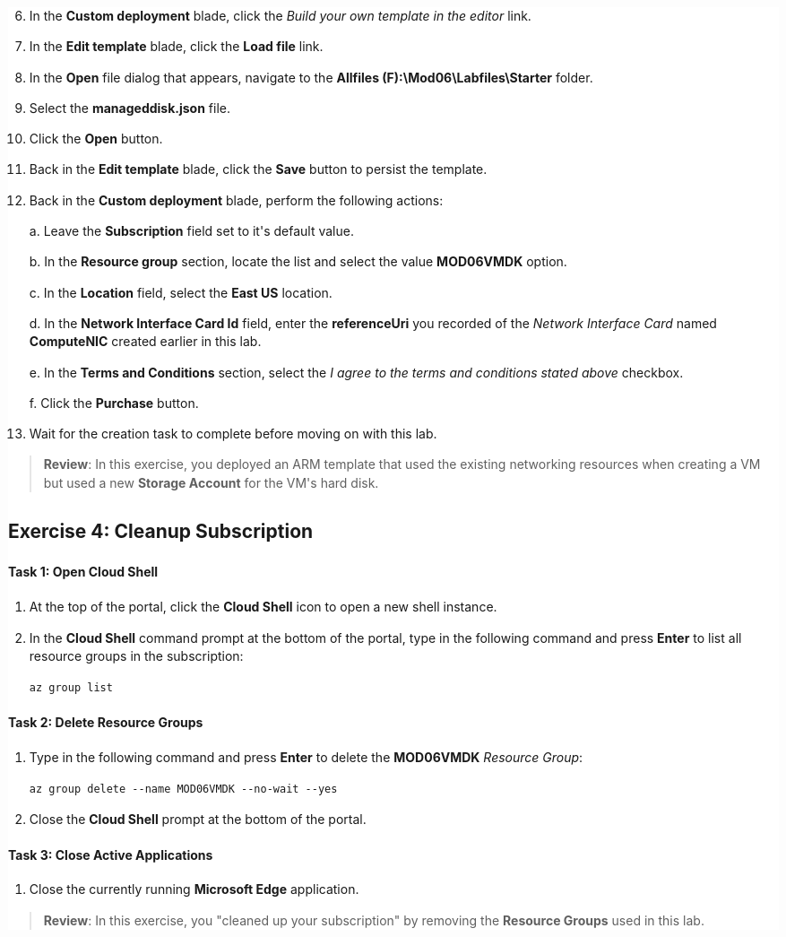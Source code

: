 6.  In the **Custom deployment** blade, click the *Build your own template in the editor* link.

7.  In the **Edit template** blade, click the **Load file** link.

8.  In the **Open** file dialog that appears, navigate to the **Allfiles (F):\\Mod06\\Labfiles\\Starter** folder.

9.  Select the **manageddisk.json** file.

10. Click the **Open** button.

11. Back in the **Edit template** blade, click the **Save** button to persist the template.
12. Back in the **Custom deployment** blade, perform the following actions:

    a.  Leave the **Subscription** field set to it's default value.

    b.  In the **Resource group** section, locate the list and select the value **MOD06VMDK** option.

    c.  In the **Location** field, select the **East US** location.

    d.  In the **Network Interface Card Id** field, enter the **referenceUri** you recorded of the *Network Interface Card* named **ComputeNIC** created earlier in this lab.

    e.  In the **Terms and Conditions** section, select the *I agree to the terms and conditions stated above* checkbox.

    f.  Click the **Purchase** button.

13. Wait for the creation task to complete before moving on with this lab.

> **Review**: In this exercise, you deployed an ARM template that used the existing networking resources when creating a VM but used a new **Storage Account** for the VM's hard disk.

## Exercise 4: Cleanup Subscription

#### Task 1: Open Cloud Shell

1.  At the top of the portal, click the **Cloud Shell** icon to open a new shell instance.

2.  In the **Cloud Shell** command prompt at the bottom of the portal, type in the following command and press **Enter** to list all resource groups in the subscription:

    ```azurecli-interactive
    az group list
    ```

#### Task 2: Delete Resource Groups

1.  Type in the following command and press **Enter** to delete the **MOD06VMDK** *Resource Group*:

    ```azurecli-interactive
    az group delete --name MOD06VMDK --no-wait --yes
    ```

2.  Close the **Cloud Shell** prompt at the bottom of the portal.

#### Task 3: Close Active Applications

1.  Close the currently running **Microsoft Edge** application.

> **Review**: In this exercise, you "cleaned up your subscription" by removing the **Resource Groups** used in this lab.
